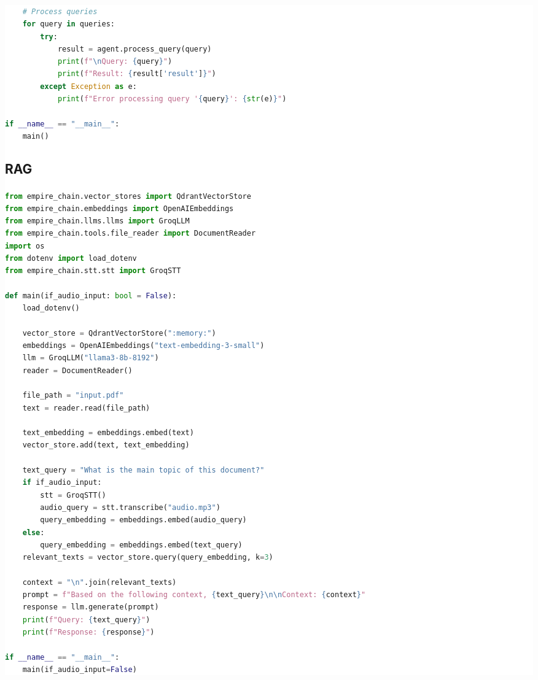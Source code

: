 ```python
    # Process queries
    for query in queries:
        try:
            result = agent.process_query(query)
            print(f"\nQuery: {query}")
            print(f"Result: {result['result']}")
        except Exception as e:
            print(f"Error processing query '{query}': {str(e)}")

if __name__ == "__main__":
    main()
```

## RAG

```python
from empire_chain.vector_stores import QdrantVectorStore
from empire_chain.embeddings import OpenAIEmbeddings
from empire_chain.llms.llms import GroqLLM
from empire_chain.tools.file_reader import DocumentReader
import os
from dotenv import load_dotenv
from empire_chain.stt.stt import GroqSTT

def main(if_audio_input: bool = False):
    load_dotenv()
    
    vector_store = QdrantVectorStore(":memory:")
    embeddings = OpenAIEmbeddings("text-embedding-3-small")
    llm = GroqLLM("llama3-8b-8192")
    reader = DocumentReader()
    
    file_path = "input.pdf"
    text = reader.read(file_path)
    
    text_embedding = embeddings.embed(text)
    vector_store.add(text, text_embedding)
    
    text_query = "What is the main topic of this document?"
    if if_audio_input:
        stt = GroqSTT()
        audio_query = stt.transcribe("audio.mp3")
        query_embedding = embeddings.embed(audio_query)
    else:
        query_embedding = embeddings.embed(text_query)
    relevant_texts = vector_store.query(query_embedding, k=3)
    
    context = "\n".join(relevant_texts)
    prompt = f"Based on the following context, {text_query}\n\nContext: {context}"
    response = llm.generate(prompt)
    print(f"Query: {text_query}")
    print(f"Response: {response}")

if __name__ == "__main__":
    main(if_audio_input=False)
```
